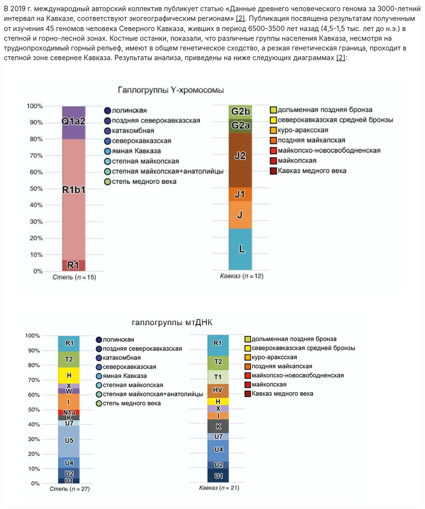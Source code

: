 В 2019 г. международный авторский коллектив публикует статью «Данные древнего человеческого генома за 3000-летний интервал на Кавказе, соответствуют экогеографическим регионам» [[2]](#1.9.-[2]). Публикация посвящена результатам полученным от изучения 45 геномов человека Северного Кавказа, живших в период 6500-3500 лет назад (4,5-1,5 тыс. лет до н.э.) в степной и горно-лесной зонах. Костные останки, показали, что различные группы населения Кавказа, несмотря на труднопроходимый горный рельеф, имеют в общем генетическое сходство, а резкая генетическая граница, проходит в степной зоне севернее Кавказа. Результаты анализа, приведены на ниже следующих диаграммах [[2]](#1.9.-[2]):

<figure>
	<a title="Гаплогруппы Y-хромосомы" href="/img/mysteries-dolmens/ch1p9/mysteries-dolmens-ch1p9-9.8.webp"><img alt="Гаплогруппы Y-хромосомы" width="853" height="480" src="/img/mysteries-dolmens/ch1p9/mysteries-dolmens-ch1p9-9.8-s.webp"/></a>
</figure>

<figure>
	<img alt="Гаплогруппы мтДНК" title="Гаплогруппы мтДНК" width="700" height="393" src="/img/mysteries-dolmens/ch1p9/mysteries-dolmens-ch1p9-9.9.webp"/>
</figure>
